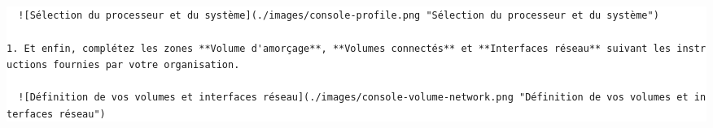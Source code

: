       ![Sélection du processeur et du système](./images/console-profile.png "Sélection du processeur et du système")

    1. Et enfin, complétez les zones **Volume d'amorçage**, **Volumes connectés** et **Interfaces réseau** suivant les instructions fournies par votre organisation.

      ![Définition de vos volumes et interfaces réseau](./images/console-volume-network.png "Définition de vos volumes et interfaces réseau")

